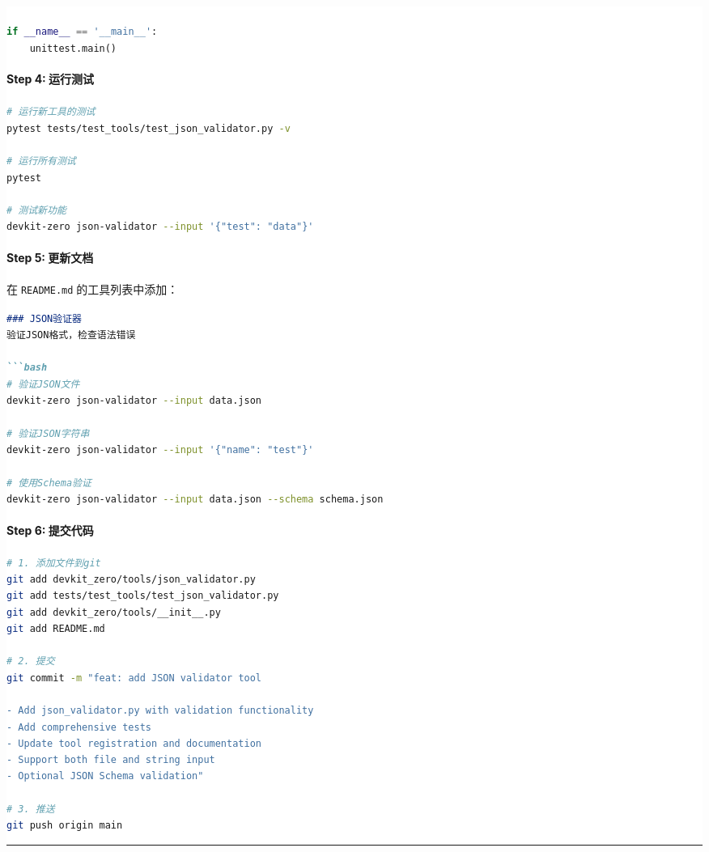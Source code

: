 ```python

if __name__ == '__main__':
    unittest.main()
```

#### Step 4: 运行测试

```bash
# 运行新工具的测试
pytest tests/test_tools/test_json_validator.py -v

# 运行所有测试
pytest

# 测试新功能
devkit-zero json-validator --input '{"test": "data"}'
```

#### Step 5: 更新文档

在 `README.md` 的工具列表中添加：

```markdown
### JSON验证器
验证JSON格式，检查语法错误

```bash
# 验证JSON文件
devkit-zero json-validator --input data.json

# 验证JSON字符串
devkit-zero json-validator --input '{"name": "test"}'

# 使用Schema验证
devkit-zero json-validator --input data.json --schema schema.json
```

#### Step 6: 提交代码

```bash
# 1. 添加文件到git
git add devkit_zero/tools/json_validator.py
git add tests/test_tools/test_json_validator.py
git add devkit_zero/tools/__init__.py
git add README.md

# 2. 提交
git commit -m "feat: add JSON validator tool

- Add json_validator.py with validation functionality
- Add comprehensive tests
- Update tool registration and documentation
- Support both file and string input
- Optional JSON Schema validation"

# 3. 推送
git push origin main
```

---